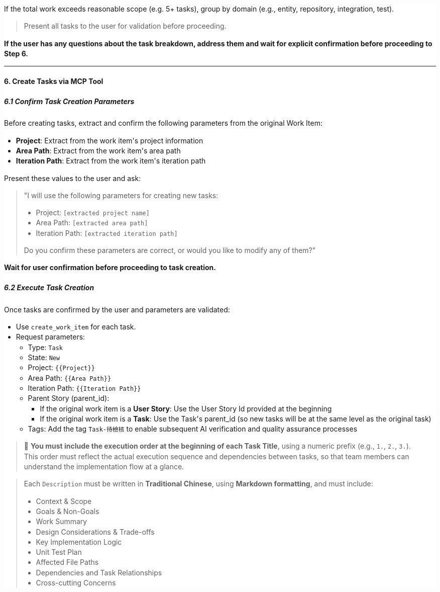 If the total work exceeds reasonable scope (e.g. 5+ tasks), group by domain (e.g., entity, repository, integration, test).

> Present all tasks to the user for validation before proceeding.

**If the user has any questions about the task breakdown, address them and wait for explicit confirmation before proceeding to Step 6.**

---

#### 6. **Create Tasks via MCP Tool**

##### 6.1 **Confirm Task Creation Parameters**
Before creating tasks, extract and confirm the following parameters from the original Work Item:

- **Project**: Extract from the work item's project information
- **Area Path**: Extract from the work item's area path
- **Iteration Path**: Extract from the work item's iteration path

Present these values to the user and ask:
> "I will use the following parameters for creating new tasks:
> - Project: `[extracted project name]`
> - Area Path: `[extracted area path]`
> - Iteration Path: `[extracted iteration path]`
> 
> Do you confirm these parameters are correct, or would you like to modify any of them?"

**Wait for user confirmation before proceeding to task creation.**

##### 6.2 **Execute Task Creation**
Once tasks are confirmed by the user and parameters are validated:

- Use `create_work_item` for each task.
- Request parameters:
  - Type: `Task`
  - State: `New`
  - Project: `{{Project}}`
  - Area Path: `{{Area Path}}`
  - Iteration Path: `{{Iteration Path}}`
  - Parent Story (parent_id): 
    - If the original work item is a **User Story**: Use the User Story Id provided at the beginning
    - If the original work item is a **Task**: Use the Task's parent_id (so new tasks will be at the same level as the original task)
  - Tags: Add the tag `Task-待檢核` to enable subsequent AI verification and quality assurance processes

> 📢 **You must include the execution order at the beginning of each Task Title**, using a numeric prefix (e.g., `1.`, `2.`, `3.`).  
> This order must reflect the actual execution sequence and dependencies between tasks, so that team members can understand the implementation flow at a glance.

> Each `Description` must be written in **Traditional Chinese**, using **Markdown formatting**, and must include:
> - Context & Scope
> - Goals & Non-Goals  
> - Work Summary  
> - Design Considerations & Trade-offs
> - Key Implementation Logic  
> - Unit Test Plan  
> - Affected File Paths
> - Dependencies and Task Relationships
> - Cross-cutting Concerns
